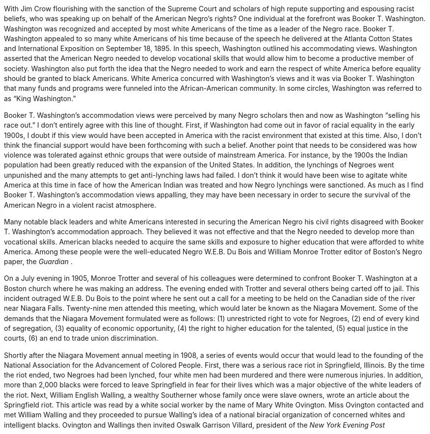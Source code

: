   With Jim Crow flourishing with the sanction of the Supreme Court and scholars of high repute supporting and espousing racist beliefs, who was speaking up on behalf of the American Negro’s rights? One individual at the forefront was Booker T. Washington. Washington was recognized and accepted by most white Americans of the time as a leader of the Negro race. Booker T. Washington appealed to so many white Americans of his time because of the speech he delivered at the Atlanta Cotton States and International Exposition on September 18, 1895. In this speech, Washington outlined his accommodating views. Washington asserted that the American Negro needed to develop vocational skills that would allow him to become a productive member of society. Washington also put forth the idea that the Negro needed to work and earn the respect of white America before equality should be granted to black Americans. White America concurred with Washington’s views and it was via Booker T. Washington that many funds and programs were funneled into the African-American community. In some circles, Washington was referred to as “King Washington.”
 </p>
 <p>
  Booker T. Washington’s accommodation views were perceived by many Negro scholars then and now as Washington “selling his race out.” I don’t entirely agree with this line of thought. First, if Washington had come out in favor of racial equality in the early 1900s, I doubt if this view would have been accepted in America with the racist environment that existed at this time. Also, I don’t think the financial support would have been forthcoming with such a belief. Another point that needs to be considered was how violence was tolerated against ethnic groups that were outside of mainstream America. For instance, by the 1900s the Indian population had been greatly reduced with the expansion of the United States. In addition, the lynchings of Negroes went unpunished and the many attempts to get anti-lynching laws had failed. I don’t think it would have been wise to agitate white America at this time in face of how the American Indian was treated and how Negro lynchings were sanctioned. As much as I find Booker T. Washington’s accommodation views appalling, they may have been necessary in order to secure the survival of the American Negro in a violent racist atmosphere.
 </p>
 <p>
  Many notable black leaders and white Americans interested in securing the American Negro his civil rights disagreed with Booker T. Washington’s accommodation approach. They believed it was not effective and that the Negro needed to develop more than vocational skills. American blacks needed to acquire the same skills and exposure to higher education that were afforded to white America. Among these people were the well-educated Negro W.E.B. Du Bois and William Monroe Trotter editor of Boston’s Negro paper, the
  <i>
   Guardian
  </i>
  .
 </p>
 <p>
  On a July evening in 1905, Monroe Trotter and several of his colleagues were determined to confront Booker T. Washington at a Boston church where he was making an address. The evening ended with Trotter and several others being carted off to jail. This incident outraged W.E.B. Du Bois to the point where he sent out a call for a meeting to be held on the Canadian side of the river near Niagara Falls. Twenty-nine men attended this meeting, which would later be known as the Niagara Movement. Some of the demands that the Niagara Movement formulated were as follows: (1) unrestricted right to vote for Negroes, (2) end of every kind of segregation, (3) equality of economic opportunity, (4) the right to higher education for the talented, (5) equal justice in the courts, (6) an end to trade union discrimination.
 </p>
 <p>
  Shortly after the Niagara Movement annual meeting in 1908, a series of events would occur that would lead to the founding of the National Association for the Advancement of Colored People. First, there was a serious race riot in Springfield, Illinois. By the time the riot ended, two Negroes had been lynched, four white men had been murdered and there were numerous injuries. In addition, more than 2,000 blacks were forced to leave Springfield in fear for their lives which was a major objective of the white leaders of the riot. Next, William English Walling, a wealthy Southerner whose family once were slave owners, wrote an article about the Springfield riot. This article was read by a white social worker by the name of Mary White Ovington. Miss Ovington contacted and met William Walling and they proceeded to pursue Walling’s idea of a national biracial organization of concerned whites and intelligent blacks. Ovington and Wallings then invited Oswalk Garrison Villard, president of the
  <i>
   New York Evening Post
  </i>